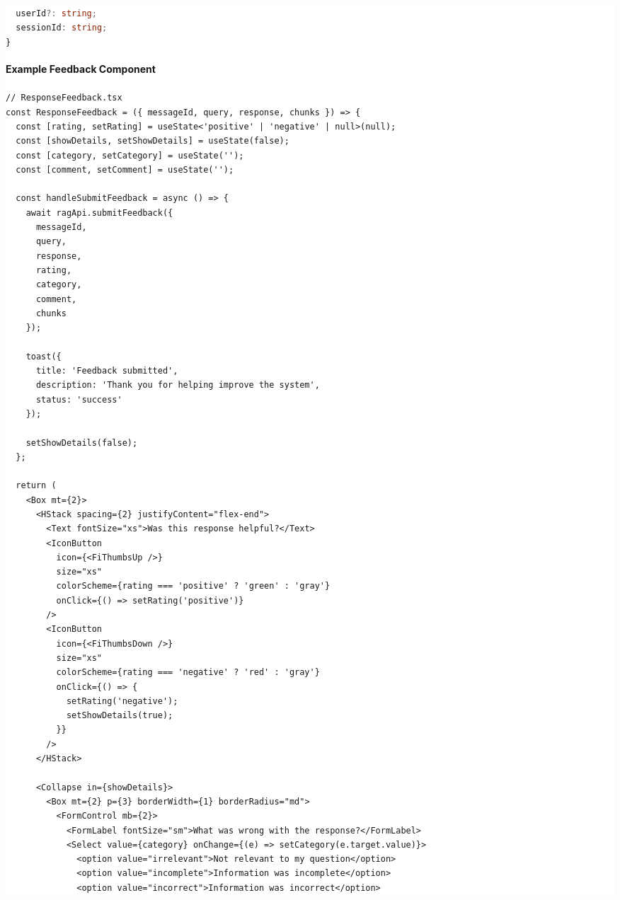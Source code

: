 ```typescript
  userId?: string;
  sessionId: string;
}
```

#### Example Feedback Component
```tsx
// ResponseFeedback.tsx
const ResponseFeedback = ({ messageId, query, response, chunks }) => {
  const [rating, setRating] = useState<'positive' | 'negative' | null>(null);
  const [showDetails, setShowDetails] = useState(false);
  const [category, setCategory] = useState('');
  const [comment, setComment] = useState('');
  
  const handleSubmitFeedback = async () => {
    await ragApi.submitFeedback({
      messageId,
      query,
      response,
      rating,
      category,
      comment,
      chunks
    });
    
    toast({
      title: 'Feedback submitted',
      description: 'Thank you for helping improve the system',
      status: 'success'
    });
    
    setShowDetails(false);
  };
  
  return (
    <Box mt={2}>
      <HStack spacing={2} justifyContent="flex-end">
        <Text fontSize="xs">Was this response helpful?</Text>
        <IconButton 
          icon={<FiThumbsUp />} 
          size="xs" 
          colorScheme={rating === 'positive' ? 'green' : 'gray'}
          onClick={() => setRating('positive')}
        />
        <IconButton 
          icon={<FiThumbsDown />} 
          size="xs"
          colorScheme={rating === 'negative' ? 'red' : 'gray'}
          onClick={() => {
            setRating('negative');
            setShowDetails(true);
          }}
        />
      </HStack>
      
      <Collapse in={showDetails}>
        <Box mt={2} p={3} borderWidth={1} borderRadius="md">
          <FormControl mb={2}>
            <FormLabel fontSize="sm">What was wrong with the response?</FormLabel>
            <Select value={category} onChange={(e) => setCategory(e.target.value)}>
              <option value="irrelevant">Not relevant to my question</option>
              <option value="incomplete">Information was incomplete</option>
              <option value="incorrect">Information was incorrect</option>
```